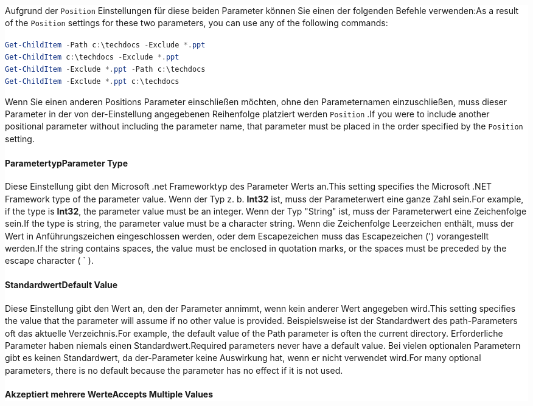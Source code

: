 <span data-ttu-id="c53dc-149">Aufgrund der `Position` Einstellungen für diese beiden Parameter können Sie einen der folgenden Befehle verwenden:</span><span class="sxs-lookup"><span data-stu-id="c53dc-149">As a result of the `Position` settings for these two parameters, you can use any of the following commands:</span></span>

```powershell
Get-ChildItem -Path c:\techdocs -Exclude *.ppt
Get-ChildItem c:\techdocs -Exclude *.ppt
Get-ChildItem -Exclude *.ppt -Path c:\techdocs
Get-ChildItem -Exclude *.ppt c:\techdocs
```

<span data-ttu-id="c53dc-150">Wenn Sie einen anderen Positions Parameter einschließen möchten, ohne den Parameternamen einzuschließen, muss dieser Parameter in der von der-Einstellung angegebenen Reihenfolge platziert werden `Position` .</span><span class="sxs-lookup"><span data-stu-id="c53dc-150">If you were to include another positional parameter without including the parameter name, that parameter must be placed in the order specified by the `Position` setting.</span></span>

#### <a name="parameter-type"></a><span data-ttu-id="c53dc-151">Parametertyp</span><span class="sxs-lookup"><span data-stu-id="c53dc-151">Parameter Type</span></span>

<span data-ttu-id="c53dc-152">Diese Einstellung gibt den Microsoft .net Frameworktyp des Parameter Werts an.</span><span class="sxs-lookup"><span data-stu-id="c53dc-152">This setting specifies the Microsoft .NET Framework type of the parameter value.</span></span> <span data-ttu-id="c53dc-153">Wenn der Typ z. b. **Int32** ist, muss der Parameterwert eine ganze Zahl sein.</span><span class="sxs-lookup"><span data-stu-id="c53dc-153">For example, if the type is **Int32**, the parameter value must be an integer.</span></span> <span data-ttu-id="c53dc-154">Wenn der Typ "String" ist, muss der Parameterwert eine Zeichenfolge sein.</span><span class="sxs-lookup"><span data-stu-id="c53dc-154">If the type is string, the parameter value must be a character string.</span></span> <span data-ttu-id="c53dc-155">Wenn die Zeichenfolge Leerzeichen enthält, muss der Wert in Anführungszeichen eingeschlossen werden, oder dem Escapezeichen muss das Escapezeichen (') vorangestellt werden.</span><span class="sxs-lookup"><span data-stu-id="c53dc-155">If the string contains spaces, the value must be enclosed in quotation marks, or the spaces must be preceded by the escape character ( \` ).</span></span>

#### <a name="default-value"></a><span data-ttu-id="c53dc-156">Standardwert</span><span class="sxs-lookup"><span data-stu-id="c53dc-156">Default Value</span></span>

<span data-ttu-id="c53dc-157">Diese Einstellung gibt den Wert an, den der Parameter annimmt, wenn kein anderer Wert angegeben wird.</span><span class="sxs-lookup"><span data-stu-id="c53dc-157">This setting specifies the value that the parameter will assume if no other value is provided.</span></span> <span data-ttu-id="c53dc-158">Beispielsweise ist der Standardwert des path-Parameters oft das aktuelle Verzeichnis.</span><span class="sxs-lookup"><span data-stu-id="c53dc-158">For example, the default value of the Path parameter is often the current directory.</span></span> <span data-ttu-id="c53dc-159">Erforderliche Parameter haben niemals einen Standardwert.</span><span class="sxs-lookup"><span data-stu-id="c53dc-159">Required parameters never have a default value.</span></span>
<span data-ttu-id="c53dc-160">Bei vielen optionalen Parametern gibt es keinen Standardwert, da der-Parameter keine Auswirkung hat, wenn er nicht verwendet wird.</span><span class="sxs-lookup"><span data-stu-id="c53dc-160">For many optional parameters, there is no default because the parameter has no effect if it is not used.</span></span>

#### <a name="accepts-multiple-values"></a><span data-ttu-id="c53dc-161">Akzeptiert mehrere Werte</span><span class="sxs-lookup"><span data-stu-id="c53dc-161">Accepts Multiple Values</span></span>
